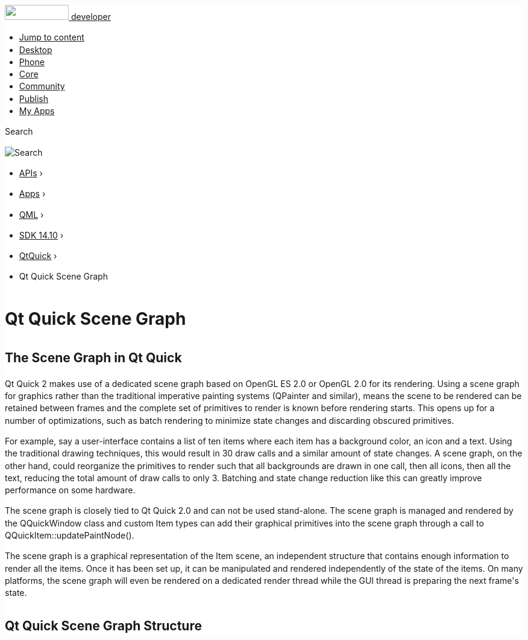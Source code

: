 <a href="https://developer.ubuntu.com/" class="logo-ubuntu"><img src="https://developer.ubuntu.com/assets/sites/ubuntu/latest/u/img/logos/logo-ubuntu-orange.svg" width="106" height="25" /> <span>developer</span></a>

-   [Jump to content](index.html#main-content)
-   [Desktop](https://developer.ubuntu.com/en/desktop/)
-   [Phone](https://developer.ubuntu.com/en/phone/)
-   [Core](https://developer.ubuntu.com/core)
-   [Community](https://developer.ubuntu.com/en/community/)
-   [Publish](https://developer.ubuntu.com/en/publish/)
-   [My Apps](https://myapps.developer.ubuntu.com/)

Search

<img src="https://developer.ubuntu.com/assets/sites/ubuntu/latest/u/img/search-white.svg" alt="Search" height="28" />

-   [APIs](../../../../index.html) ›
-   [Apps](../../../index.html) ›
-   [QML](../../index.html) ›
-   <a href="../index.html" class="sub-nav-item">SDK 14.10</a> ›
-   <a href="../QtQuick/index.html" class="sub-nav-item">QtQuick</a> ›



-   Qt Quick Scene Graph

Qt Quick Scene Graph
====================

<span class="subtitle"></span>
<span id="details"></span> <span id="the-scene-graph-in-qt-quick"></span>
The Scene Graph in Qt Quick
---------------------------

Qt Quick 2 makes use of a dedicated scene graph based on OpenGL ES 2.0 or OpenGL 2.0 for its rendering. Using a scene graph for graphics rather than the traditional imperative painting systems (QPainter and similar), means the scene to be rendered can be retained between frames and the complete set of primitives to render is known before rendering starts. This opens up for a number of optimizations, such as batch rendering to minimize state changes and discarding obscured primitives.

For example, say a user-interface contains a list of ten items where each item has a background color, an icon and a text. Using the traditional drawing techniques, this would result in 30 draw calls and a similar amount of state changes. A scene graph, on the other hand, could reorganize the primitives to render such that all backgrounds are drawn in one call, then all icons, then all the text, reducing the total amount of draw calls to only 3. Batching and state change reduction like this can greatly improve performance on some hardware.

The scene graph is closely tied to Qt Quick 2.0 and can not be used stand-alone. The scene graph is managed and rendered by the QQuickWindow class and custom Item types can add their graphical primitives into the scene graph through a call to QQuickItem::updatePaintNode().

The scene graph is a graphical representation of the Item scene, an independent structure that contains enough information to render all the items. Once it has been set up, it can be manipulated and rendered independently of the state of the items. On many platforms, the scene graph will even be rendered on a dedicated render thread while the GUI thread is preparing the next frame's state.

<span id="qt-quick-scene-graph-structure"></span>
Qt Quick Scene Graph Structure
------------------------------
